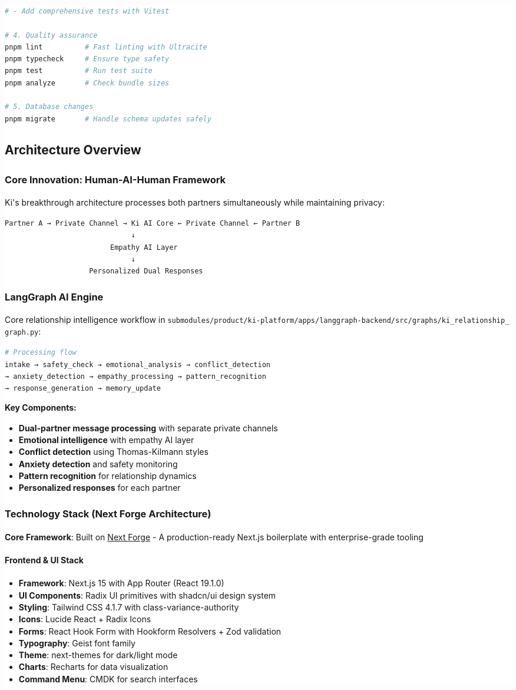 ```bash
# - Add comprehensive tests with Vitest

# 4. Quality assurance
pnpm lint          # Fast linting with Ultracite
pnpm typecheck     # Ensure type safety
pnpm test          # Run test suite
pnpm analyze       # Check bundle sizes

# 5. Database changes
pnpm migrate       # Handle schema updates safely
```

## Architecture Overview

### Core Innovation: Human-AI-Human Framework
Ki's breakthrough architecture processes both partners simultaneously while maintaining privacy:

```
Partner A → Private Channel → Ki AI Core ← Private Channel ← Partner B
                              ↓
                         Empathy AI Layer
                              ↓
                    Personalized Dual Responses
```

### LangGraph AI Engine
Core relationship intelligence workflow in `submodules/product/ki-platform/apps/langgraph-backend/src/graphs/ki_relationship_graph.py`:

```python
# Processing flow
intake → safety_check → emotional_analysis → conflict_detection 
→ anxiety_detection → empathy_processing → pattern_recognition 
→ response_generation → memory_update
```

**Key Components:**
- **Dual-partner message processing** with separate private channels
- **Emotional intelligence** with empathy AI layer
- **Conflict detection** using Thomas-Kilmann styles
- **Anxiety detection** and safety monitoring
- **Pattern recognition** for relationship dynamics
- **Personalized responses** for each partner

### Technology Stack (Next Forge Architecture)

**Core Framework**: Built on [Next Forge](https://www.next-forge.com/docs) - A production-ready Next.js boilerplate with enterprise-grade tooling

#### Frontend & UI Stack
- **Framework**: Next.js 15 with App Router (React 19.1.0)
- **UI Components**: Radix UI primitives with shadcn/ui design system
- **Styling**: Tailwind CSS 4.1.7 with class-variance-authority
- **Icons**: Lucide React + Radix Icons
- **Forms**: React Hook Form with Hookform Resolvers + Zod validation
- **Typography**: Geist font family
- **Theme**: next-themes for dark/light mode
- **Charts**: Recharts for data visualization
- **Command Menu**: CMDK for search interfaces
